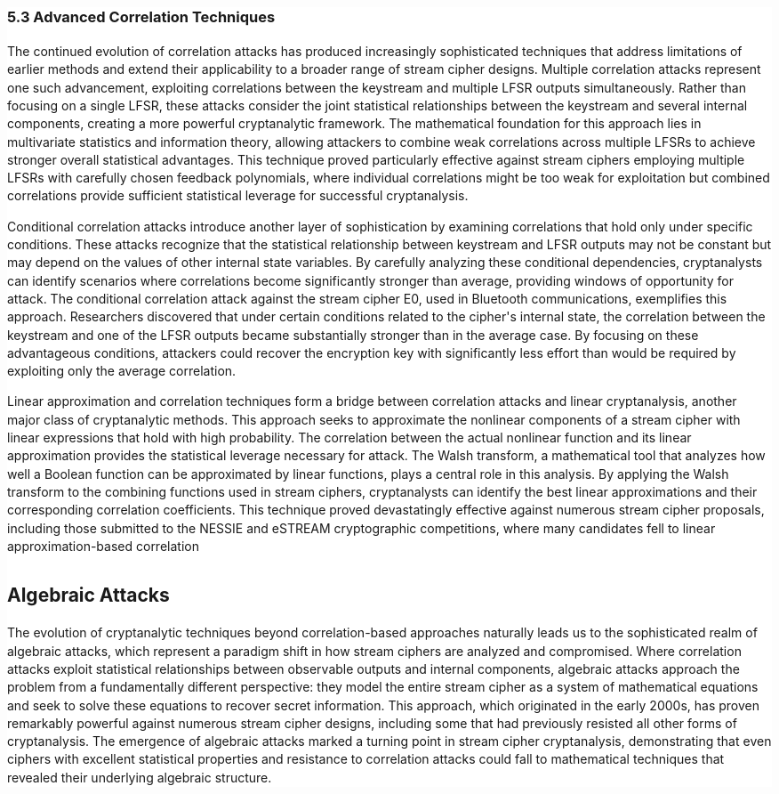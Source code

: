 ### 5.3 Advanced Correlation Techniques

The continued evolution of correlation attacks has produced increasingly sophisticated techniques that address limitations of earlier methods and extend their applicability to a broader range of stream cipher designs. Multiple correlation attacks represent one such advancement, exploiting correlations between the keystream and multiple LFSR outputs simultaneously. Rather than focusing on a single LFSR, these attacks consider the joint statistical relationships between the keystream and several internal components, creating a more powerful cryptanalytic framework. The mathematical foundation for this approach lies in multivariate statistics and information theory, allowing attackers to combine weak correlations across multiple LFSRs to achieve stronger overall statistical advantages. This technique proved particularly effective against stream ciphers employing multiple LFSRs with carefully chosen feedback polynomials, where individual correlations might be too weak for exploitation but combined correlations provide sufficient statistical leverage for successful cryptanalysis.

Conditional correlation attacks introduce another layer of sophistication by examining correlations that hold only under specific conditions. These attacks recognize that the statistical relationship between keystream and LFSR outputs may not be constant but may depend on the values of other internal state variables. By carefully analyzing these conditional dependencies, cryptanalysts can identify scenarios where correlations become significantly stronger than average, providing windows of opportunity for attack. The conditional correlation attack against the stream cipher E0, used in Bluetooth communications, exemplifies this approach. Researchers discovered that under certain conditions related to the cipher's internal state, the correlation between the keystream and one of the LFSR outputs became substantially stronger than in the average case. By focusing on these advantageous conditions, attackers could recover the encryption key with significantly less effort than would be required by exploiting only the average correlation.

Linear approximation and correlation techniques form a bridge between correlation attacks and linear cryptanalysis, another major class of cryptanalytic methods. This approach seeks to approximate the nonlinear components of a stream cipher with linear expressions that hold with high probability. The correlation between the actual nonlinear function and its linear approximation provides the statistical leverage necessary for attack. The Walsh transform, a mathematical tool that analyzes how well a Boolean function can be approximated by linear functions, plays a central role in this analysis. By applying the Walsh transform to the combining functions used in stream ciphers, cryptanalysts can identify the best linear approximations and their corresponding correlation coefficients. This technique proved devastatingly effective against numerous stream cipher proposals, including those submitted to the NESSIE and eSTREAM cryptographic competitions, where many candidates fell to linear approximation-based correlation

## Algebraic Attacks

The evolution of cryptanalytic techniques beyond correlation-based approaches naturally leads us to the sophisticated realm of algebraic attacks, which represent a paradigm shift in how stream ciphers are analyzed and compromised. Where correlation attacks exploit statistical relationships between observable outputs and internal components, algebraic attacks approach the problem from a fundamentally different perspective: they model the entire stream cipher as a system of mathematical equations and seek to solve these equations to recover secret information. This approach, which originated in the early 2000s, has proven remarkably powerful against numerous stream cipher designs, including some that had previously resisted all other forms of cryptanalysis. The emergence of algebraic attacks marked a turning point in stream cipher cryptanalysis, demonstrating that even ciphers with excellent statistical properties and resistance to correlation attacks could fall to mathematical techniques that revealed their underlying algebraic structure.

